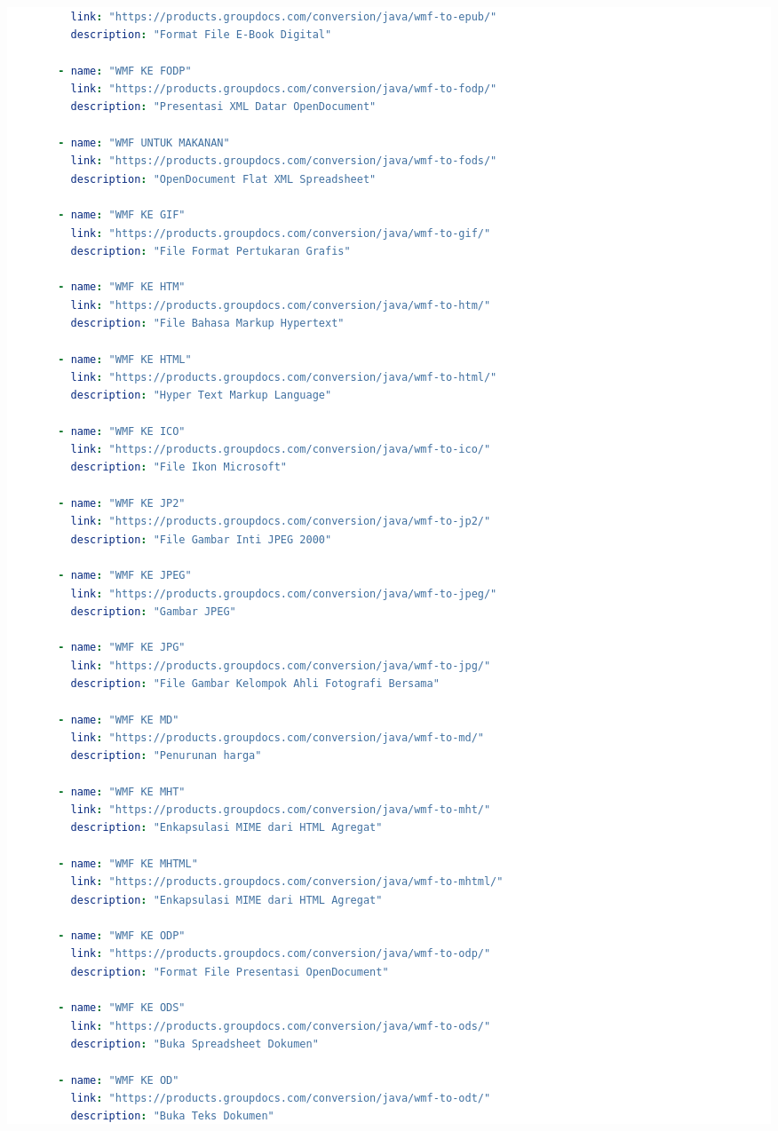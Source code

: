 ```yaml
          link: "https://products.groupdocs.com/conversion/java/wmf-to-epub/"
          description: "Format File E-Book Digital"

        - name: "WMF KE FODP"
          link: "https://products.groupdocs.com/conversion/java/wmf-to-fodp/"
          description: "Presentasi XML Datar OpenDocument"

        - name: "WMF UNTUK MAKANAN"
          link: "https://products.groupdocs.com/conversion/java/wmf-to-fods/"
          description: "OpenDocument Flat XML Spreadsheet"

        - name: "WMF KE GIF"
          link: "https://products.groupdocs.com/conversion/java/wmf-to-gif/"
          description: "File Format Pertukaran Grafis"

        - name: "WMF KE HTM"
          link: "https://products.groupdocs.com/conversion/java/wmf-to-htm/"
          description: "File Bahasa Markup Hypertext"

        - name: "WMF KE HTML"
          link: "https://products.groupdocs.com/conversion/java/wmf-to-html/"
          description: "Hyper Text Markup Language"

        - name: "WMF KE ICO"
          link: "https://products.groupdocs.com/conversion/java/wmf-to-ico/"
          description: "File Ikon Microsoft"

        - name: "WMF KE JP2"
          link: "https://products.groupdocs.com/conversion/java/wmf-to-jp2/"
          description: "File Gambar Inti JPEG 2000"

        - name: "WMF KE JPEG"
          link: "https://products.groupdocs.com/conversion/java/wmf-to-jpeg/"
          description: "Gambar JPEG"

        - name: "WMF KE JPG"
          link: "https://products.groupdocs.com/conversion/java/wmf-to-jpg/"
          description: "File Gambar Kelompok Ahli Fotografi Bersama"

        - name: "WMF KE MD"
          link: "https://products.groupdocs.com/conversion/java/wmf-to-md/"
          description: "Penurunan harga"

        - name: "WMF KE MHT"
          link: "https://products.groupdocs.com/conversion/java/wmf-to-mht/"
          description: "Enkapsulasi MIME dari HTML Agregat"

        - name: "WMF KE MHTML"
          link: "https://products.groupdocs.com/conversion/java/wmf-to-mhtml/"
          description: "Enkapsulasi MIME dari HTML Agregat"

        - name: "WMF KE ODP"
          link: "https://products.groupdocs.com/conversion/java/wmf-to-odp/"
          description: "Format File Presentasi OpenDocument"

        - name: "WMF KE ODS"
          link: "https://products.groupdocs.com/conversion/java/wmf-to-ods/"
          description: "Buka Spreadsheet Dokumen"

        - name: "WMF KE OD"
          link: "https://products.groupdocs.com/conversion/java/wmf-to-odt/"
          description: "Buka Teks Dokumen"

```